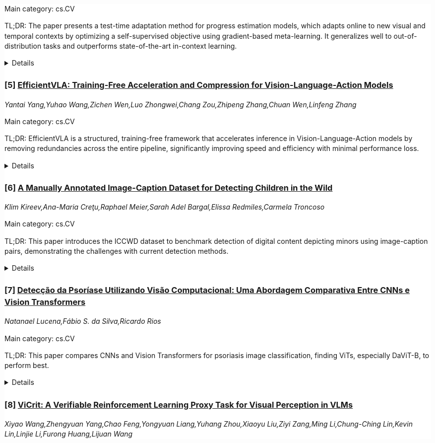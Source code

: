 Main category: cs.CV

TL;DR: The paper presents a test-time adaptation method for progress estimation models, which adapts online to new visual and temporal contexts by optimizing a self-supervised objective using gradient-based meta-learning. It generalizes well to out-of-distribution tasks and outperforms state-of-the-art in-context learning.


<details><summary>Details</summary></details>


### [5] [EfficientVLA: Training-Free Acceleration and Compression for Vision-Language-Action Models](https://arxiv.org/abs/2506.10100)
*Yantai Yang,Yuhao Wang,Zichen Wen,Luo Zhongwei,Chang Zou,Zhipeng Zhang,Chuan Wen,Linfeng Zhang*

Main category: cs.CV

TL;DR: EfficientVLA is a structured, training-free framework that accelerates inference in Vision-Language-Action models by removing redundancies across the entire pipeline, significantly improving speed and efficiency with minimal performance loss.


<details><summary>Details</summary></details>


### [6] [A Manually Annotated Image-Caption Dataset for Detecting Children in the Wild](https://arxiv.org/abs/2506.10117)
*Klim Kireev,Ana-Maria Creţu,Raphael Meier,Sarah Adel Bargal,Elissa Redmiles,Carmela Troncoso*

Main category: cs.CV

TL;DR: This paper introduces the ICCWD dataset to benchmark detection of digital content depicting minors using image-caption pairs, demonstrating the challenges with current detection methods.


<details><summary>Details</summary></details>


### [7] [Detecção da Psoríase Utilizando Visão Computacional: Uma Abordagem Comparativa Entre CNNs e Vision Transformers](https://arxiv.org/abs/2506.10119)
*Natanael Lucena,Fábio S. da Silva,Ricardo Rios*

Main category: cs.CV

TL;DR: This paper compares CNNs and Vision Transformers for psoriasis image classification, finding ViTs, especially DaViT-B, to perform best.


<details><summary>Details</summary></details>


### [8] [ViCrit: A Verifiable Reinforcement Learning Proxy Task for Visual Perception in VLMs](https://arxiv.org/abs/2506.10128)
*Xiyao Wang,Zhengyuan Yang,Chao Feng,Yongyuan Liang,Yuhang Zhou,Xiaoyu Liu,Ziyi Zang,Ming Li,Chung-Ching Lin,Kevin Lin,Linjie Li,Furong Huang,Lijuan Wang*
